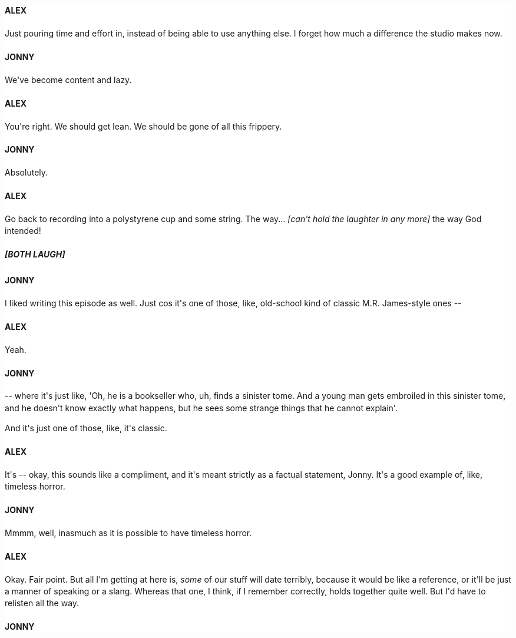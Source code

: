 #### ALEX

Just pouring time and effort in, instead of being able to use anything else. I forget how much a difference the studio makes now.

#### JONNY

We've become content and lazy.

#### ALEX

You're right. We should get lean. We should be gone of all this frippery.

#### JONNY

Absolutely.

#### ALEX

Go back to recording into a polystyrene cup and some string. The way... _[can't hold the laughter in any more]_ the way God intended!

##### [BOTH LAUGH]

#### JONNY

I liked writing this episode as well. Just cos it's one of those, like, old-school kind of classic M.R. James-style ones --

#### ALEX

Yeah.

#### JONNY

-- where it's just like, 'Oh, he is a bookseller who, uh, finds a sinister tome. And a young man gets embroiled in this sinister tome, and he doesn't know exactly what happens, but he sees some strange things that he cannot explain'.

And it's just one of those, like, it's classic.

#### ALEX

It's -- okay, this sounds like a compliment, and it's meant strictly as a factual statement, Jonny. It's a good example of, like, timeless horror.

#### JONNY

Mmmm, well, inasmuch as it is possible to have timeless horror.

#### ALEX

Okay. Fair point. But all I'm getting at here is, *some* of our stuff will date terribly, because it would be like a reference, or it'll be just a manner of speaking or a slang. Whereas that one, I think, if I remember correctly, holds together quite well. But I'd have to relisten all the way.

#### JONNY
